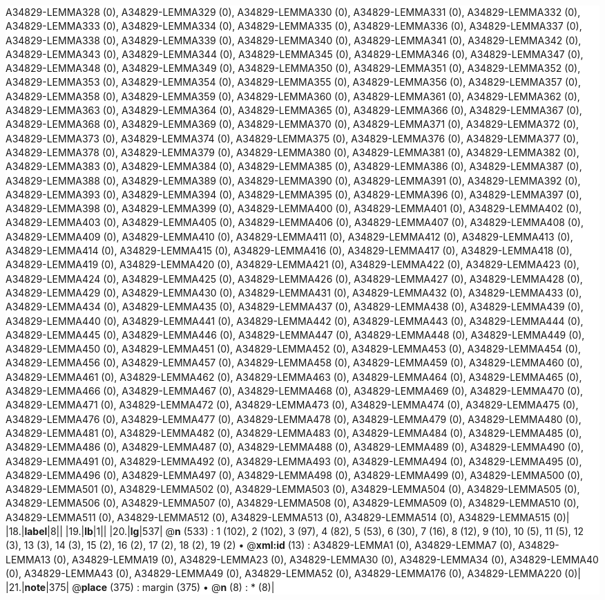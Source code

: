 A34829-LEMMA328 (0), A34829-LEMMA329 (0), A34829-LEMMA330 (0), A34829-LEMMA331 (0), A34829-LEMMA332 (0), A34829-LEMMA333 (0), A34829-LEMMA334 (0), A34829-LEMMA335 (0), A34829-LEMMA336 (0), A34829-LEMMA337 (0), A34829-LEMMA338 (0), A34829-LEMMA339 (0), A34829-LEMMA340 (0), A34829-LEMMA341 (0), A34829-LEMMA342 (0), A34829-LEMMA343 (0), A34829-LEMMA344 (0), A34829-LEMMA345 (0), A34829-LEMMA346 (0), A34829-LEMMA347 (0), A34829-LEMMA348 (0), A34829-LEMMA349 (0), A34829-LEMMA350 (0), A34829-LEMMA351 (0), A34829-LEMMA352 (0), A34829-LEMMA353 (0), A34829-LEMMA354 (0), A34829-LEMMA355 (0), A34829-LEMMA356 (0), A34829-LEMMA357 (0), A34829-LEMMA358 (0), A34829-LEMMA359 (0), A34829-LEMMA360 (0), A34829-LEMMA361 (0), A34829-LEMMA362 (0), A34829-LEMMA363 (0), A34829-LEMMA364 (0), A34829-LEMMA365 (0), A34829-LEMMA366 (0), A34829-LEMMA367 (0), A34829-LEMMA368 (0), A34829-LEMMA369 (0), A34829-LEMMA370 (0), A34829-LEMMA371 (0), A34829-LEMMA372 (0), A34829-LEMMA373 (0), A34829-LEMMA374 (0), A34829-LEMMA375 (0), A34829-LEMMA376 (0), A34829-LEMMA377 (0), A34829-LEMMA378 (0), A34829-LEMMA379 (0), A34829-LEMMA380 (0), A34829-LEMMA381 (0), A34829-LEMMA382 (0), A34829-LEMMA383 (0), A34829-LEMMA384 (0), A34829-LEMMA385 (0), A34829-LEMMA386 (0), A34829-LEMMA387 (0), A34829-LEMMA388 (0), A34829-LEMMA389 (0), A34829-LEMMA390 (0), A34829-LEMMA391 (0), A34829-LEMMA392 (0), A34829-LEMMA393 (0), A34829-LEMMA394 (0), A34829-LEMMA395 (0), A34829-LEMMA396 (0), A34829-LEMMA397 (0), A34829-LEMMA398 (0), A34829-LEMMA399 (0), A34829-LEMMA400 (0), A34829-LEMMA401 (0), A34829-LEMMA402 (0), A34829-LEMMA403 (0), A34829-LEMMA405 (0), A34829-LEMMA406 (0), A34829-LEMMA407 (0), A34829-LEMMA408 (0), A34829-LEMMA409 (0), A34829-LEMMA410 (0), A34829-LEMMA411 (0), A34829-LEMMA412 (0), A34829-LEMMA413 (0), A34829-LEMMA414 (0), A34829-LEMMA415 (0), A34829-LEMMA416 (0), A34829-LEMMA417 (0), A34829-LEMMA418 (0), A34829-LEMMA419 (0), A34829-LEMMA420 (0), A34829-LEMMA421 (0), A34829-LEMMA422 (0), A34829-LEMMA423 (0), A34829-LEMMA424 (0), A34829-LEMMA425 (0), A34829-LEMMA426 (0), A34829-LEMMA427 (0), A34829-LEMMA428 (0), A34829-LEMMA429 (0), A34829-LEMMA430 (0), A34829-LEMMA431 (0), A34829-LEMMA432 (0), A34829-LEMMA433 (0), A34829-LEMMA434 (0), A34829-LEMMA435 (0), A34829-LEMMA437 (0), A34829-LEMMA438 (0), A34829-LEMMA439 (0), A34829-LEMMA440 (0), A34829-LEMMA441 (0), A34829-LEMMA442 (0), A34829-LEMMA443 (0), A34829-LEMMA444 (0), A34829-LEMMA445 (0), A34829-LEMMA446 (0), A34829-LEMMA447 (0), A34829-LEMMA448 (0), A34829-LEMMA449 (0), A34829-LEMMA450 (0), A34829-LEMMA451 (0), A34829-LEMMA452 (0), A34829-LEMMA453 (0), A34829-LEMMA454 (0), A34829-LEMMA456 (0), A34829-LEMMA457 (0), A34829-LEMMA458 (0), A34829-LEMMA459 (0), A34829-LEMMA460 (0), A34829-LEMMA461 (0), A34829-LEMMA462 (0), A34829-LEMMA463 (0), A34829-LEMMA464 (0), A34829-LEMMA465 (0), A34829-LEMMA466 (0), A34829-LEMMA467 (0), A34829-LEMMA468 (0), A34829-LEMMA469 (0), A34829-LEMMA470 (0), A34829-LEMMA471 (0), A34829-LEMMA472 (0), A34829-LEMMA473 (0), A34829-LEMMA474 (0), A34829-LEMMA475 (0), A34829-LEMMA476 (0), A34829-LEMMA477 (0), A34829-LEMMA478 (0), A34829-LEMMA479 (0), A34829-LEMMA480 (0), A34829-LEMMA481 (0), A34829-LEMMA482 (0), A34829-LEMMA483 (0), A34829-LEMMA484 (0), A34829-LEMMA485 (0), A34829-LEMMA486 (0), A34829-LEMMA487 (0), A34829-LEMMA488 (0), A34829-LEMMA489 (0), A34829-LEMMA490 (0), A34829-LEMMA491 (0), A34829-LEMMA492 (0), A34829-LEMMA493 (0), A34829-LEMMA494 (0), A34829-LEMMA495 (0), A34829-LEMMA496 (0), A34829-LEMMA497 (0), A34829-LEMMA498 (0), A34829-LEMMA499 (0), A34829-LEMMA500 (0), A34829-LEMMA501 (0), A34829-LEMMA502 (0), A34829-LEMMA503 (0), A34829-LEMMA504 (0), A34829-LEMMA505 (0), A34829-LEMMA506 (0), A34829-LEMMA507 (0), A34829-LEMMA508 (0), A34829-LEMMA509 (0), A34829-LEMMA510 (0), A34829-LEMMA511 (0), A34829-LEMMA512 (0), A34829-LEMMA513 (0), A34829-LEMMA514 (0), A34829-LEMMA515 (0)|
|18.|__label__|8||
|19.|__lb__|1||
|20.|__lg__|537| @__n__ (533) : 1 (102), 2 (102), 3 (97), 4 (82), 5 (53), 6 (30), 7 (16), 8 (12), 9 (10), 10 (5), 11 (5), 12 (3), 13 (3), 14 (3), 15 (2), 16 (2), 17 (2), 18 (2), 19 (2)  •  @__xml:id__ (13) : A34829-LEMMA1 (0), A34829-LEMMA7 (0), A34829-LEMMA13 (0), A34829-LEMMA19 (0), A34829-LEMMA23 (0), A34829-LEMMA30 (0), A34829-LEMMA34 (0), A34829-LEMMA40 (0), A34829-LEMMA43 (0), A34829-LEMMA49 (0), A34829-LEMMA52 (0), A34829-LEMMA176 (0), A34829-LEMMA220 (0)|
|21.|__note__|375| @__place__ (375) : margin (375)  •  @__n__ (8) : * (8)|